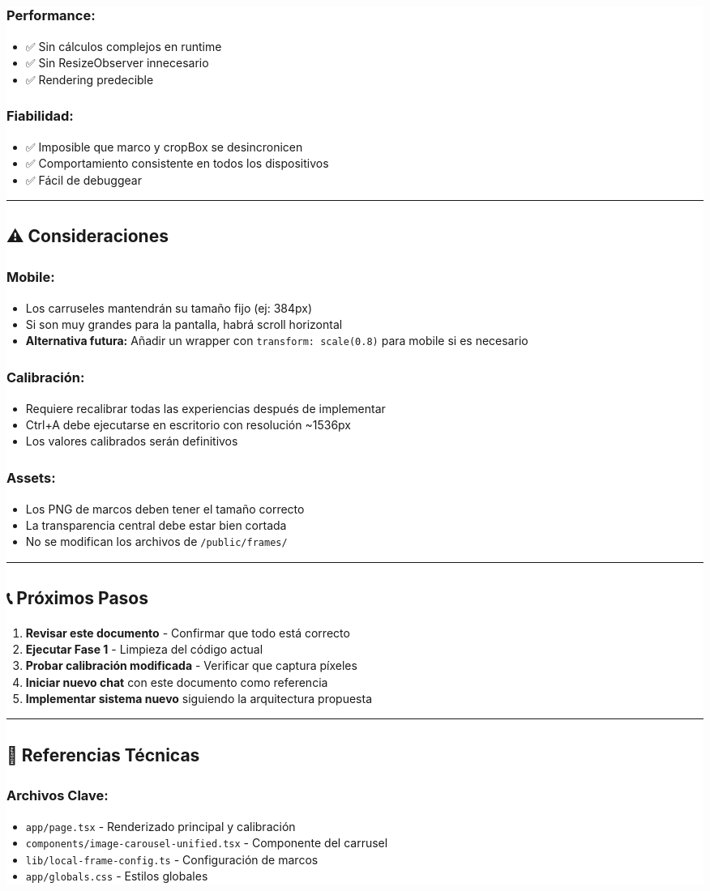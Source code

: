 ### **Performance:**
- ✅ Sin cálculos complejos en runtime
- ✅ Sin ResizeObserver innecesario
- ✅ Rendering predecible

### **Fiabilidad:**
- ✅ Imposible que marco y cropBox se desincronicen
- ✅ Comportamiento consistente en todos los dispositivos
- ✅ Fácil de debuggear

---

## ⚠️ Consideraciones

### **Mobile:**
- Los carruseles mantendrán su tamaño fijo (ej: 384px)
- Si son muy grandes para la pantalla, habrá scroll horizontal
- **Alternativa futura:** Añadir un wrapper con `transform: scale(0.8)` para mobile si es necesario

### **Calibración:**
- Requiere recalibrar todas las experiencias después de implementar
- Ctrl+A debe ejecutarse en escritorio con resolución ~1536px
- Los valores calibrados serán definitivos

### **Assets:**
- Los PNG de marcos deben tener el tamaño correcto
- La transparencia central debe estar bien cortada
- No se modifican los archivos de `/public/frames/`

---

## 📞 Próximos Pasos

1. **Revisar este documento** - Confirmar que todo está correcto
2. **Ejecutar Fase 1** - Limpieza del código actual
3. **Probar calibración modificada** - Verificar que captura píxeles
4. **Iniciar nuevo chat** con este documento como referencia
5. **Implementar sistema nuevo** siguiendo la arquitectura propuesta

---

## 📎 Referencias Técnicas

### **Archivos Clave:**
- `app/page.tsx` - Renderizado principal y calibración
- `components/image-carousel-unified.tsx` - Componente del carrusel
- `lib/local-frame-config.ts` - Configuración de marcos
- `app/globals.css` - Estilos globales
